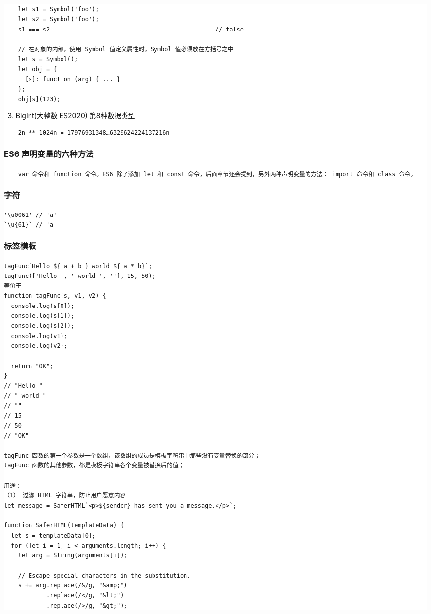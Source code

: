 ```
	let s1 = Symbol('foo');
	let s2 = Symbol('foo');
	s1 === s2 												// false

	// 在对象的内部，使用 Symbol 值定义属性时，Symbol 值必须放在方括号之中
	let s = Symbol();
	let obj = {
	  [s]: function (arg) { ... }
	};
	obj[s](123);
```
3.  BigInt(大整数 ES2020) 第8种数据类型
```
	2n ** 1024n = 17976931348…6329624224137216n
```

### ES6 声明变量的六种方法
```
	var 命令和 function 命令。ES6 除了添加 let 和 const 命令，后面章节还会提到，另外两种声明变量的方法： import 命令和 class 命令。
```

### 字符
```
'\u0061' // 'a'
`\u{61}` // 'a
```

### 标签模板
```
tagFunc`Hello ${ a + b } world ${ a * b}`;
tagFunc(['Hello ', ' world ', ''], 15, 50);
等价于
function tagFunc(s, v1, v2) {
  console.log(s[0]);
  console.log(s[1]);
  console.log(s[2]);
  console.log(v1);
  console.log(v2);

  return "OK";
}
// "Hello "
// " world "
// ""
// 15
// 50
// "OK"

tagFunc 函数的第一个参数是一个数组，该数组的成员是模板字符串中那些没有变量替换的部分；
tagFunc 函数的其他参数，都是模板字符串各个变量被替换后的值；

用途： 
（1） 过滤 HTML 字符串，防止用户恶意内容
let message = SaferHTML`<p>${sender} has sent you a message.</p>`;

function SaferHTML(templateData) {
  let s = templateData[0];
  for (let i = 1; i < arguments.length; i++) {
    let arg = String(arguments[i]);

    // Escape special characters in the substitution.
    s += arg.replace(/&/g, "&amp;")
            .replace(/</g, "&lt;")
            .replace(/>/g, "&gt;");
```
